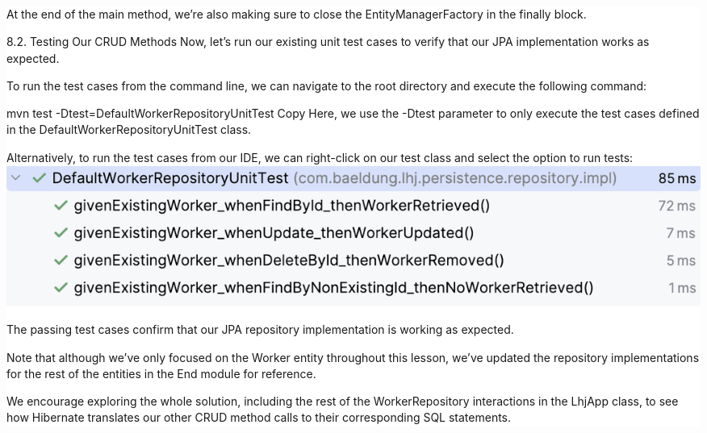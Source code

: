 At the end of the main method, we’re also making sure to close the EntityManagerFactory in the finally block.

8.2. Testing Our CRUD Methods
Now, let’s run our existing unit test cases to verify that our JPA implementation works as expected.

To run the test cases from the command line, we can navigate to the root directory and execute the following command:

mvn test -Dtest=DefaultWorkerRepositoryUnitTest
Copy
Here, we use the -Dtest parameter to only execute the test cases defined in the DefaultWorkerRepositoryUnitTest class.

Alternatively, to run the test cases from our IDE, we can right-click on our test class and select the option to run tests:
![img.png](img.png)

The passing test cases confirm that our JPA repository implementation is working as expected.

Note that although we’ve only focused on the Worker entity throughout this lesson, we’ve updated the repository implementations for the rest of the entities in the End module for reference.

We encourage exploring the whole solution, including the rest of the WorkerRepository interactions in the LhjApp class, to see how Hibernate translates our other CRUD method calls to their corresponding SQL statements.